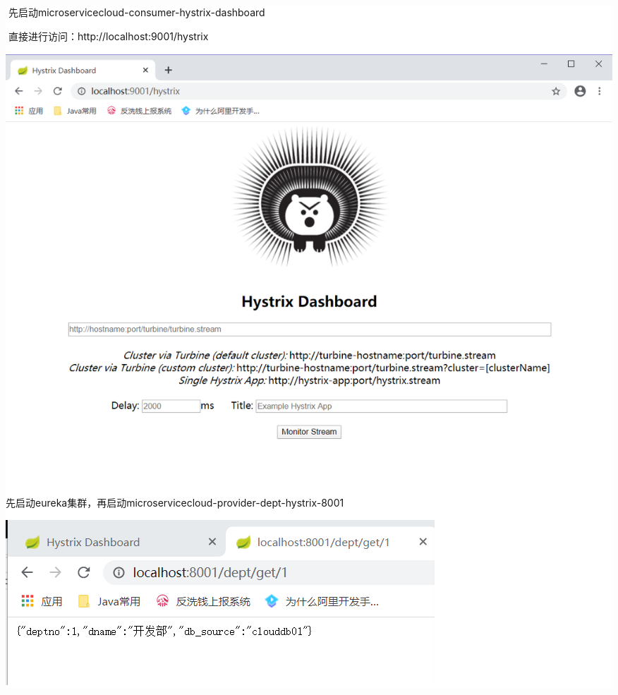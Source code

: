 ​	先启动microservicecloud-consumer-hystrix-dashboard

​	直接进行访问：http://localhost:9001/hystrix

![image-20200229160933810](%E4%B8%80.SpringCloud.assets/image-20200229160933810.png)

​	先启动eureka集群，再启动microservicecloud-provider-dept-hystrix-8001

![image-20200229161414123](%E4%B8%80.SpringCloud.assets/image-20200229161414123.png)
